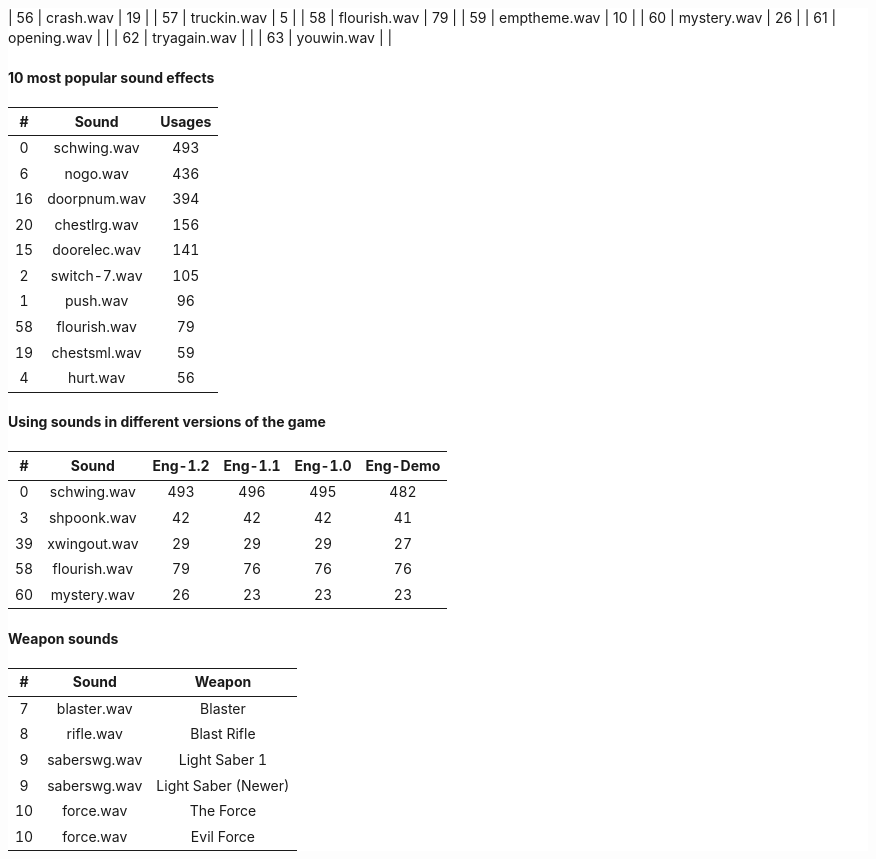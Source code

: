 | 56  | crash.wav    |   19   |
| 57  | truckin.wav  |   5    |
| 58  | flourish.wav |   79   |
| 59  | emptheme.wav |   10   |
| 60  | mystery.wav  |   26   |
| 61  | opening.wav  |        |
| 62  | tryagain.wav |        |
| 63  | youwin.wav   |        |

#### 10 most popular sound effects

|  #  |     Sound    | Usages |
|:---:|:------------:|:------:|
|  0  | schwing.wav  |   493  |
|  6  | nogo.wav     |   436  |
| 16  | doorpnum.wav |   394  |
| 20  | chestlrg.wav |   156  |
| 15  | doorelec.wav |   141  |
|  2  | switch-7.wav |   105  |
|  1  | push.wav     |   96   |
| 58  | flourish.wav |   79   |
| 19  | chestsml.wav |   59   |
|  4  | hurt.wav     |   56   |

#### Using sounds in different versions of the game

|  #  |     Sound    | Eng-1.2 | Eng-1.1 | Eng-1.0 | Eng-Demo |
|:---:|:------------:|:-------:|:-------:|:-------:|:--------:|
|  0  | schwing.wav  |   493   |   496   |   495   |   482   |
|  3  | shpoonk.wav  |   42    |   42    |    42   |   41    |
| 39  | xwingout.wav |   29    |   29    |    29   |   27    |
| 58  | flourish.wav |   79    |   76    |   76    |   76    |
| 60  | mystery.wav  |   26    |   23    |   23    |   23    |

#### Weapon sounds

|  #  |     Sound    |       Weapon        |
|:---:|:------------:|:-------------------:|
|  7  | blaster.wav  | Blaster             |
|  8  | rifle.wav    | Blast Rifle         |
|  9  | saberswg.wav | Light Saber 1       |
|  9  | saberswg.wav | Light Saber (Newer) |
| 10  | force.wav    | The Force           |
| 10  | force.wav    | Evil Force          |